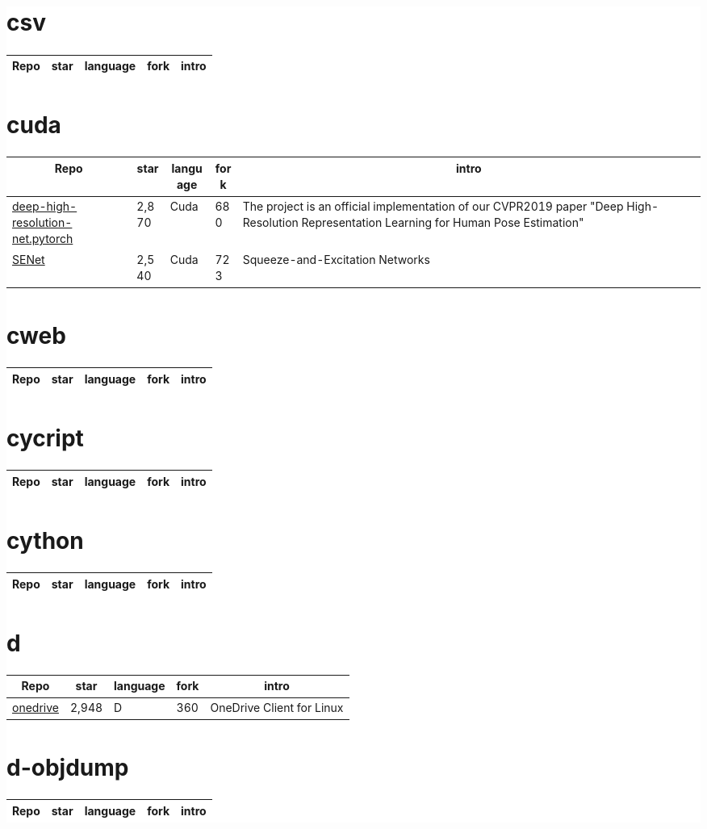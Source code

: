 
# csv

Repo|star|language|fork|intro
-|-|-|-|-



# cuda

Repo|star|language|fork|intro
-|-|-|-|-
[deep-high-resolution-net.pytorch](https://github.com/leoxiaobin/deep-high-resolution-net.pytorch)|2,870|Cuda|680|The project is an official implementation of our CVPR2019 paper "Deep High-Resolution Representation Learning for Human Pose Estimation"
[SENet](https://github.com/hujie-frank/SENet)|2,540|Cuda|723|Squeeze-and-Excitation Networks


# cweb

Repo|star|language|fork|intro
-|-|-|-|-



# cycript

Repo|star|language|fork|intro
-|-|-|-|-



# cython

Repo|star|language|fork|intro
-|-|-|-|-



# d

Repo|star|language|fork|intro
-|-|-|-|-
[onedrive](https://github.com/abraunegg/onedrive)|2,948|D|360|OneDrive Client for Linux


# d-objdump

Repo|star|language|fork|intro
-|-|-|-|-
